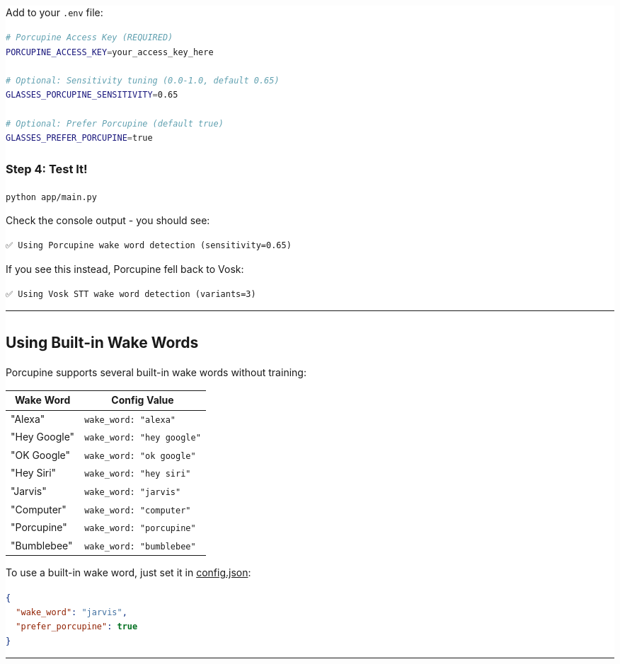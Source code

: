 Add to your `.env` file:

```bash
# Porcupine Access Key (REQUIRED)
PORCUPINE_ACCESS_KEY=your_access_key_here

# Optional: Sensitivity tuning (0.0-1.0, default 0.65)
GLASSES_PORCUPINE_SENSITIVITY=0.65

# Optional: Prefer Porcupine (default true)
GLASSES_PREFER_PORCUPINE=true
```

### Step 4: Test It!

```bash
python app/main.py
```

Check the console output - you should see:
```
✅ Using Porcupine wake word detection (sensitivity=0.65)
```

If you see this instead, Porcupine fell back to Vosk:
```
✅ Using Vosk STT wake word detection (variants=3)
```

---

## Using Built-in Wake Words

Porcupine supports several built-in wake words without training:

| Wake Word | Config Value |
|-----------|--------------|
| "Alexa" | `wake_word: "alexa"` |
| "Hey Google" | `wake_word: "hey google"` |
| "OK Google" | `wake_word: "ok google"` |
| "Hey Siri" | `wake_word: "hey siri"` |
| "Jarvis" | `wake_word: "jarvis"` |
| "Computer" | `wake_word: "computer"` |
| "Porcupine" | `wake_word: "porcupine"` |
| "Bumblebee" | `wake_word: "bumblebee"` |

To use a built-in wake word, just set it in [config.json](config.json):

```json
{
  "wake_word": "jarvis",
  "prefer_porcupine": true
}
```

---